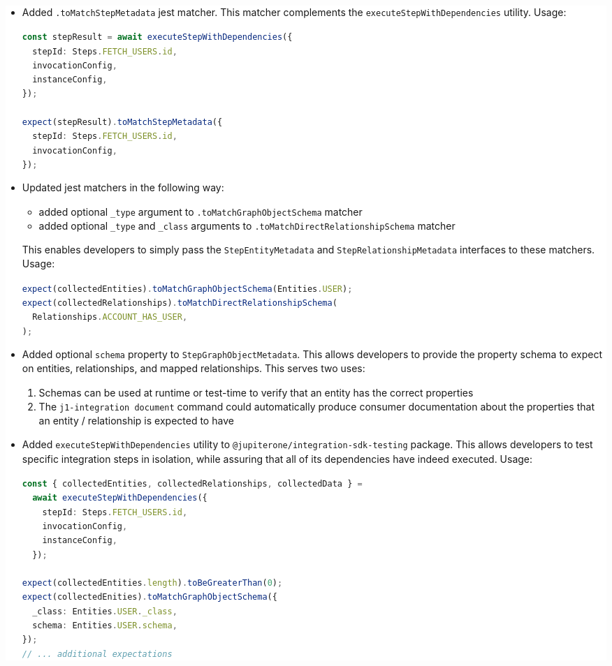 - Added `.toMatchStepMetadata` jest matcher. This matcher complements the
  `executeStepWithDependencies` utility. Usage:

  ```ts
  const stepResult = await executeStepWithDependencies({
    stepId: Steps.FETCH_USERS.id,
    invocationConfig,
    instanceConfig,
  });

  expect(stepResult).toMatchStepMetadata({
    stepId: Steps.FETCH_USERS.id,
    invocationConfig,
  });
  ```

- Updated jest matchers in the following way:

  - added optional `_type` argument to `.toMatchGraphObjectSchema` matcher
  - added optional `_type` and `_class` arguments to
    `.toMatchDirectRelationshipSchema` matcher

  This enables developers to simply pass the `StepEntityMetadata` and
  `StepRelationshipMetadata` interfaces to these matchers. Usage:

  ```ts
  expect(collectedEntities).toMatchGraphObjectSchema(Entities.USER);
  expect(collectedRelationships).toMatchDirectRelationshipSchema(
    Relationships.ACCOUNT_HAS_USER,
  );
  ```

- Added optional `schema` property to `StepGraphObjectMetadata`. This allows
  developers to provide the property schema to expect on entities,
  relationships, and mapped relationships. This serves two uses:
  1. Schemas can be used at runtime or test-time to verify that an entity has
     the correct properties
  2. The `j1-integration document` command could automatically produce consumer
     documentation about the properties that an entity / relationship is
     expected to have
- Added `executeStepWithDependencies` utility to
  `@jupiterone/integration-sdk-testing` package. This allows developers to test
  specific integration steps in isolation, while assuring that all of its
  dependencies have indeed executed. Usage:

  ```ts
  const { collectedEntities, collectedRelationships, collectedData } =
    await executeStepWithDependencies({
      stepId: Steps.FETCH_USERS.id,
      invocationConfig,
      instanceConfig,
    });

  expect(collectedEntities.length).toBeGreaterThan(0);
  expect(collectedEnities).toMatchGraphObjectSchema({
    _class: Entities.USER._class,
    schema: Entities.USER.schema,
  });
  // ... additional expectations
  ```
